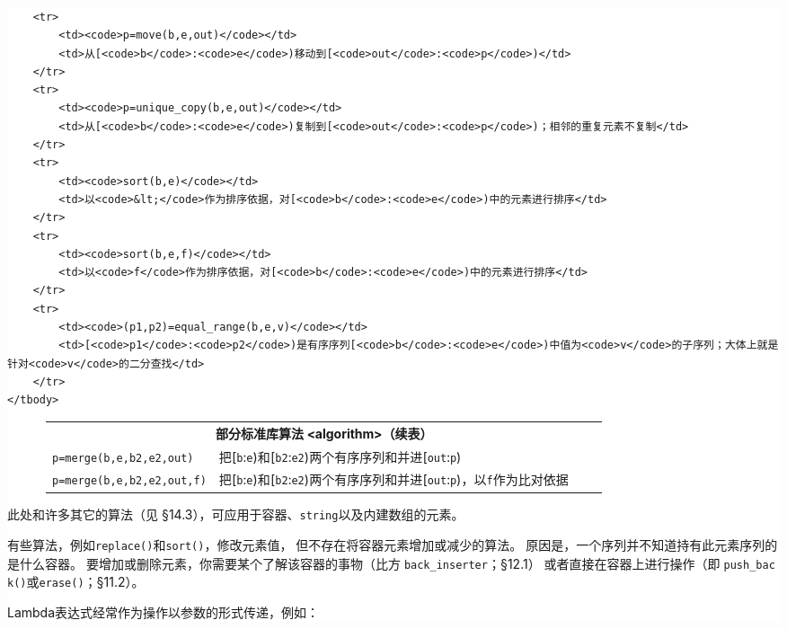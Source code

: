         <tr>
            <td><code>p=move(b,e,out)</code></td>
            <td>从[<code>b</code>:<code>e</code>)移动到[<code>out</code>:<code>p</code>)</td>
        </tr>
        <tr>
            <td><code>p=unique_copy(b,e,out)</code></td>
            <td>从[<code>b</code>:<code>e</code>)复制到[<code>out</code>:<code>p</code>)；相邻的重复元素不复制</td>
        </tr>
        <tr>
            <td><code>sort(b,e)</code></td>
            <td>以<code>&lt;</code>作为排序依据，对[<code>b</code>:<code>e</code>)中的元素进行排序</td>
        </tr>
        <tr>
            <td><code>sort(b,e,f)</code></td>
            <td>以<code>f</code>作为排序依据，对[<code>b</code>:<code>e</code>)中的元素进行排序</td>
        </tr>
        <tr>
            <td><code>(p1,p2)=equal_range(b,e,v)</code></td>
            <td>[<code>p1</code>:<code>p2</code>)是有序序列[<code>b</code>:<code>e</code>)中值为<code>v</code>的子序列；大体上就是针对<code>v</code>的二分查找</td>
        </tr>
    </tbody>
</table>

<table style="width:90%;margin-left:auto;margin-right:auto;">
    <tbody>
        <tr>
            <th colspan="2" style="text-align: center">
                <strong>部分标准库算法 &lt;algorithm&gt;（续表）</strong></br>
            </th>
        </tr>
        <tr>
            <td style="width:30%"><code>p=merge(b,e,b2,e2,out)</code></td>
            <td>把[<code>b</code>:<code>e</code>)和[<code>b2</code>:<code>e2</code>)两个有序序列和并进[<code>out</code>:<code>p</code>)</td>
        </tr>
        <tr>
            <td><code>p=merge(b,e,b2,e2,out,f)</code></td>
            <td>把[<code>b</code>:<code>e</code>)和[<code>b2</code>:<code>e2</code>)两个有序序列和并进[<code>out</code>:<code>p</code>)，以<code>f</code>作为比对依据</td>
        </tr>
    </tbody>
</table>

此处和许多其它的算法（见 §14.3），可应用于容器、`string`以及内建数组的元素。

有些算法，例如`replace()`和`sort()`，修改元素值，
但不存在将容器元素增加或减少的算法。
原因是，一个序列并不知道持有此元素序列的是什么容器。
要增加或删除元素，你需要某个了解该容器的事物（比方 `back_inserter`；§12.1）
或者直接在容器上进行操作（即 `push_back()`或`erase()`；§11.2）。

Lambda表达式经常作为操作以参数的形式传递，例如：
